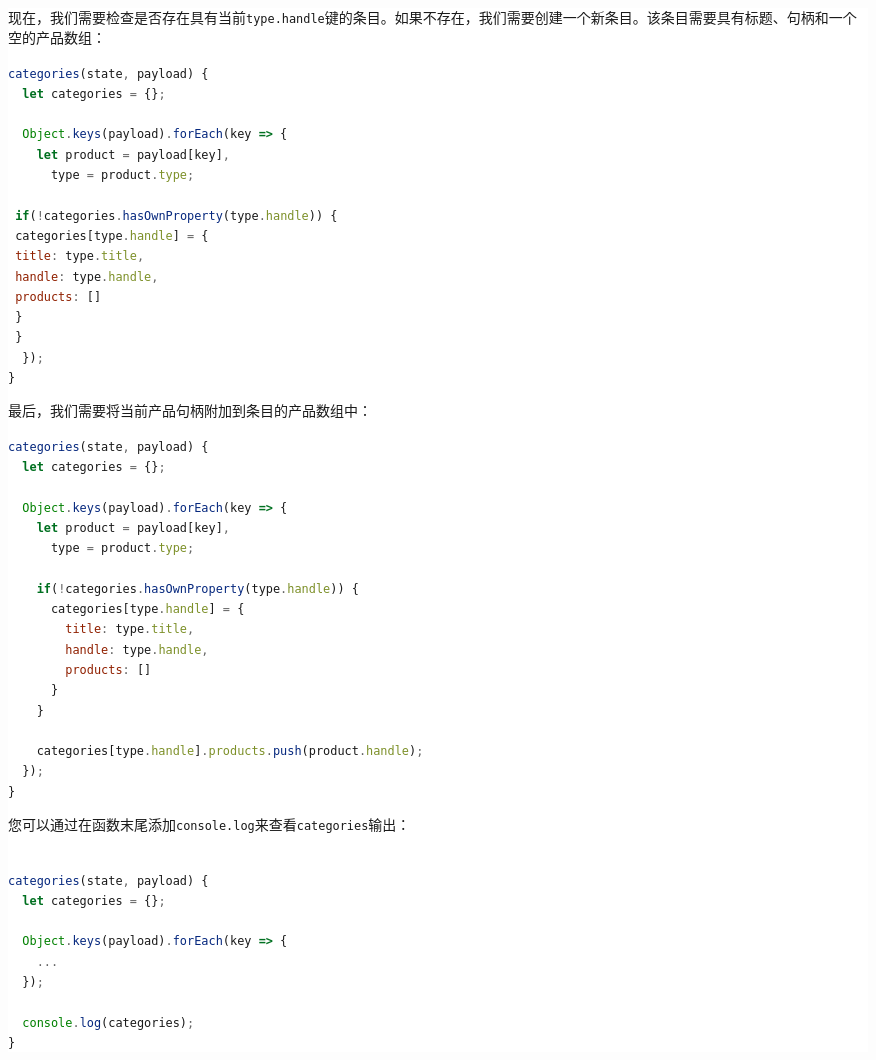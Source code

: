 现在，我们需要检查是否存在具有当前`type.handle`键的条目。如果不存在，我们需要创建一个新条目。该条目需要具有标题、句柄和一个空的产品数组：

```js
categories(state, payload) {
  let categories = {};

  Object.keys(payload).forEach(key => {
    let product = payload[key],
      type = product.type;

 if(!categories.hasOwnProperty(type.handle)) {
 categories[type.handle] = {
 title: type.title,
 handle: type.handle,
 products: []
 }
 }
  });
}
```

最后，我们需要将当前产品句柄附加到条目的产品数组中：

```js
categories(state, payload) {
  let categories = {};

  Object.keys(payload).forEach(key => {
    let product = payload[key],
      type = product.type;

    if(!categories.hasOwnProperty(type.handle)) {
      categories[type.handle] = {
        title: type.title,
        handle: type.handle,
        products: []
      }
    }

    categories[type.handle].products.push(product.handle);
  });
}
```

您可以通过在函数末尾添加`console.log`来查看`categories`输出：

```js

categories(state, payload) {
  let categories = {};

  Object.keys(payload).forEach(key => {
    ...
  });

  console.log(categories);
}
```
